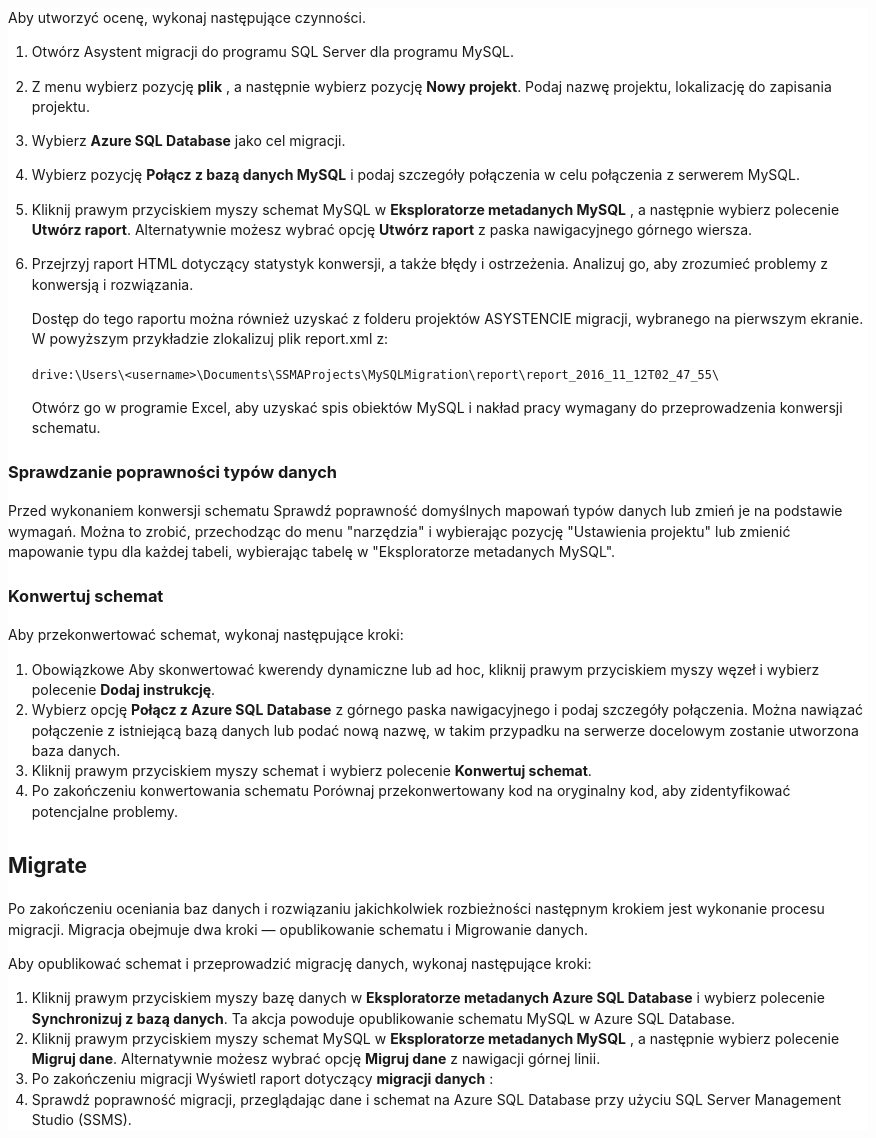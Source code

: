 Aby utworzyć ocenę, wykonaj następujące czynności.

1. Otwórz Asystent migracji do programu SQL Server dla programu MySQL. 
1. Z menu wybierz pozycję **plik** , a następnie wybierz pozycję **Nowy projekt**. Podaj nazwę projektu, lokalizację do zapisania projektu.
1. Wybierz **Azure SQL Database** jako cel migracji. 
1. Wybierz pozycję **Połącz z bazą danych MySQL** i podaj szczegóły połączenia w celu połączenia z serwerem MySQL. 
1. Kliknij prawym przyciskiem myszy schemat MySQL w **Eksploratorze metadanych MySQL** , a następnie wybierz polecenie **Utwórz raport**. Alternatywnie możesz wybrać opcję **Utwórz raport** z paska nawigacyjnego górnego wiersza. 
1. Przejrzyj raport HTML dotyczący statystyk konwersji, a także błędy i ostrzeżenia. Analizuj go, aby zrozumieć problemy z konwersją i rozwiązania. 

   Dostęp do tego raportu można również uzyskać z folderu projektów ASYSTENCIE migracji, wybranego na pierwszym ekranie. W powyższym przykładzie zlokalizuj plik report.xml z:
 
   `drive:\Users\<username>\Documents\SSMAProjects\MySQLMigration\report\report_2016_11_12T02_47_55\`
 
   Otwórz go w programie Excel, aby uzyskać spis obiektów MySQL i nakład pracy wymagany do przeprowadzenia konwersji schematu.

### <a name="validate-data-types"></a>Sprawdzanie poprawności typów danych

Przed wykonaniem konwersji schematu Sprawdź poprawność domyślnych mapowań typów danych lub zmień je na podstawie wymagań. Można to zrobić, przechodząc do menu "narzędzia" i wybierając pozycję "Ustawienia projektu" lub zmienić mapowanie typu dla każdej tabeli, wybierając tabelę w "Eksploratorze metadanych MySQL".

### <a name="convert-schema"></a>Konwertuj schemat 

Aby przekonwertować schemat, wykonaj następujące kroki: 

1. Obowiązkowe Aby skonwertować kwerendy dynamiczne lub ad hoc, kliknij prawym przyciskiem myszy węzeł i wybierz polecenie **Dodaj instrukcję**. 
1. Wybierz opcję **Połącz z Azure SQL Database** z górnego paska nawigacyjnego i podaj szczegóły połączenia. Można nawiązać połączenie z istniejącą bazą danych lub podać nową nazwę, w takim przypadku na serwerze docelowym zostanie utworzona baza danych.
1. Kliknij prawym przyciskiem myszy schemat i wybierz polecenie **Konwertuj schemat**. 
1. Po zakończeniu konwertowania schematu Porównaj przekonwertowany kod na oryginalny kod, aby zidentyfikować potencjalne problemy. 



## <a name="migrate"></a>Migrate 

Po zakończeniu oceniania baz danych i rozwiązaniu jakichkolwiek rozbieżności następnym krokiem jest wykonanie procesu migracji. Migracja obejmuje dwa kroki — opublikowanie schematu i Migrowanie danych. 

Aby opublikować schemat i przeprowadzić migrację danych, wykonaj następujące kroki: 

1. Kliknij prawym przyciskiem myszy bazę danych w **Eksploratorze metadanych Azure SQL Database** i wybierz polecenie **Synchronizuj z bazą danych**. Ta akcja powoduje opublikowanie schematu MySQL w Azure SQL Database.
1. Kliknij prawym przyciskiem myszy schemat MySQL w **Eksploratorze metadanych MySQL** , a następnie wybierz polecenie **Migruj dane**. Alternatywnie możesz wybrać opcję **Migruj dane** z nawigacji górnej linii. 
1. Po zakończeniu migracji Wyświetl raport dotyczący **migracji danych** : 
1.  Sprawdź poprawność migracji, przeglądając dane i schemat na Azure SQL Database przy użyciu SQL Server Management Studio (SSMS).
